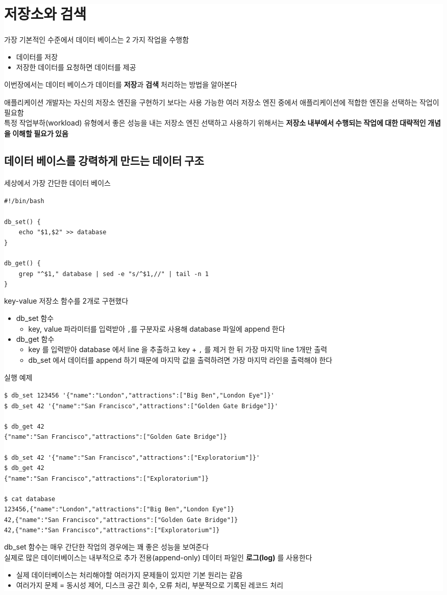 # 저장소와 검색 
  
가장 기본적인 수준에서 데이터 베이스는 2 가지 작업을 수행함 
- 데이터를 저장
- 저장한 데이터를 요청하면 데이터를 제공 
  
이번장에서는 데이터 베이스가 데이터를 **저장**과 **검색** 처리하는 방법을 알아본다  
  
애플리케이션 개발자는 자신의 저장소 엔진을 구현하기 보다는 사용 가능한 여러 저장소 엔진 중에서 애플리케이션에 적합한 엔진을 선택하는 작업이 필요함   
특정 작업부하(workload) 유형에서 좋은 성능을 내는 저장소 엔진 선택하고 사용하기 위해서는 **저장소 내부에서 수행되는 작업에 대한 대략적인 개념을 이해할 필요가 있음** 
  
## 데이터 베이스를 강력하게 만드는 데이터 구조 
세상에서 가장 간단한 데이터 베이스
```shell script
#!/bin/bash 

db_set() {
    echo "$1,$2" >> database
}

db_get() {
    grep "^$1," database | sed -e "s/^$1,//" | tail -n 1
}
```
key-value 저장소 함수를 2개로 구현했다 
- db_set 함수 
    * key, value 파라미터를 입력받아 ```,```를 구분자로 사용해 database 파일에 append 한다 
- db_get 함수
    * key 를 입력받아 database 에서 line 을 추출하고 key + ```,``` 를 제거 한 뒤 가장 마지막 line 1개만 출력 
    * db_set 에서 데이터를 append 하기 때문에 마지막 값을 출력하려면 가장 마지막 라인을 출력해야 한다 
  
실행 예제 
```shell script
$ db_set 123456 '{"name":"London","attractions":["Big Ben","London Eye"]}'
$ db_set 42 '{"name":"San Francisco","attractions":["Golden Gate Bridge"]}'

$ db_get 42
{"name":"San Francisco","attractions":["Golden Gate Bridge"]}

$ db_set 42 '{"name":"San Francisco","attractions":["Exploratorium"]}'
$ db_get 42
{"name":"San Francisco","attractions":["Exploratorium"]}

$ cat database
123456,{"name":"London","attractions":["Big Ben","London Eye"]}
42,{"name":"San Francisco","attractions":["Golden Gate Bridge"]}
42,{"name":"San Francisco","attractions":["Exploratorium"]}
```

db_set 함수는 매우 간단한 작업의 경우에는 꽤 좋은 성능을 보여준다  
실제로 많은 데이터베이스는 내부적으로 추가 전용(append-only) 데이터 파일인 **로그(log)** 를 사용한다  
- 실제 데이터베이스는 처리해야할 여러가지 문제들이 있지만 기본 원리는 같음 
- 여러가지 문제 = 동시성 제어, 디스크 공간 회수, 오류 처리, 부분적으로 기록된 레코드 처리 
